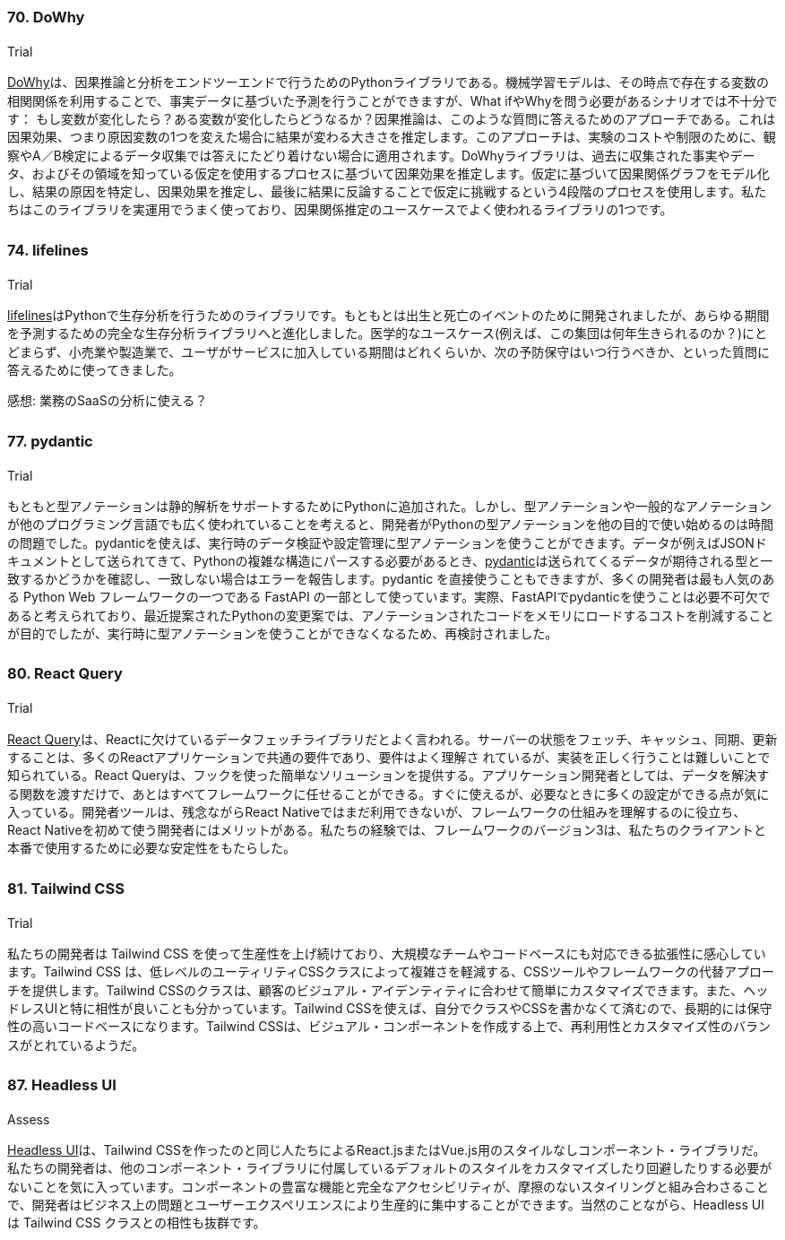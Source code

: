 ### 70. DoWhy
Trial

[DoWhy](https://github.com/Microsoft/dowhy)は、因果推論と分析をエンドツーエンドで行うためのPythonライブラリである。機械学習モデルは、その時点で存在する変数の相関関係を利用することで、事実データに基づいた予測を行うことができますが、What ifやWhyを問う必要があるシナリオでは不十分です： もし変数が変化したら？ある変数が変化したらどうなるか？因果推論は、このような質問に答えるためのアプローチである。これは因果効果、つまり原因変数の1つを変えた場合に結果が変わる大きさを推定します。このアプローチは、実験のコストや制限のために、観察やA／B検定によるデータ収集では答えにたどり着けない場合に適用されます。DoWhyライブラリは、過去に収集された事実やデータ、およびその領域を知っている仮定を使用するプロセスに基づいて因果効果を推定します。仮定に基づいて因果関係グラフをモデル化し、結果の原因を特定し、因果効果を推定し、最後に結果に反論することで仮定に挑戦するという4段階のプロセスを使用します。私たちはこのライブラリを実運用でうまく使っており、因果関係推定のユースケースでよく使われるライブラリの1つです。

### 74. lifelines
Trial

[lifelines](https://lifelines.readthedocs.io/en/latest/)はPythonで生存分析を行うためのライブラリです。もともとは出生と死亡のイベントのために開発されましたが、あらゆる期間を予測するための完全な生存分析ライブラリへと進化しました。医学的なユースケース(例えば、この集団は何年生きられるのか？)にとどまらず、小売業や製造業で、ユーザがサービスに加入している期間はどれくらいか、次の予防保守はいつ行うべきか、といった質問に答えるために使ってきました。

感想: 業務のSaaSの分析に使える？

### 77. pydantic
Trial

もともと型アノテーションは静的解析をサポートするためにPythonに追加された。しかし、型アノテーションや一般的なアノテーションが他のプログラミング言語でも広く使われていることを考えると、開発者がPythonの型アノテーションを他の目的で使い始めるのは時間の問題でした。pydanticを使えば、実行時のデータ検証や設定管理に型アノテーションを使うことができます。データが例えばJSONドキュメントとして送られてきて、Pythonの複雑な構造にパースする必要があるとき、[pydantic](https://pydantic-docs.helpmanual.io/)は送られてくるデータが期待される型と一致するかどうかを確認し、一致しない場合はエラーを報告します。pydantic を直接使うこともできますが、多くの開発者は最も人気のある Python Web フレームワークの一つである FastAPI の一部として使っています。実際、FastAPIでpydanticを使うことは必要不可欠であると考えられており、最近提案されたPythonの変更案では、アノテーションされたコードをメモリにロードするコストを削減することが目的でしたが、実行時に型アノテーションを使うことができなくなるため、再検討されました。

### 80. React Query
Trial

[React Query](https://react-query.tanstack.com/)は、Reactに欠けているデータフェッチライブラリだとよく言われる。サーバーの状態をフェッチ、キャッシュ、同期、更新することは、多くのReactアプリケーションで共通の要件であり、要件はよく理解さ
れているが、実装を正しく行うことは難しいことで知られている。React Queryは、フックを使った簡単なソリューションを提供する。アプリケーション開発者としては、データを解決する関数を渡すだけで、あとはすべてフレームワークに任せることができる。すぐに使えるが、必要なときに多くの設定ができる点が気に入っている。開発者ツールは、残念ながらReact Nativeではまだ利用できないが、フレームワークの仕組みを理解するのに役立ち、React Nativeを初めて使う開発者にはメリットがある。私たちの経験では、フレームワークのバージョン3は、私たちのクライアントと本番で使用するために必要な安定性をもたらした。

### 81. Tailwind CSS
Trial

私たちの開発者は Tailwind CSS を使って生産性を上げ続けており、大規模なチームやコードベースにも対応できる拡張性に感心しています。Tailwind CSS は、低レベルのユーティリティCSSクラスによって複雑さを軽減する、CSSツールやフレームワークの代替アプローチを提供します。Tailwind CSSのクラスは、顧客のビジュアル・アイデンティティに合わせて簡単にカスタマイズできます。また、ヘッドレスUIと特に相性が良いことも分かっています。Tailwind CSSを使えば、自分でクラスやCSSを書かなくて済むので、長期的には保守性の高いコードベースになります。Tailwind CSSは、ビジュアル・コンポーネントを作成する上で、再利用性とカスタマイズ性のバランスがとれているようだ。

### 87. Headless UI
Assess

[Headless UI](https://headlessui.dev/)は、Tailwind CSSを作ったのと同じ人たちによるReact.jsまたはVue.js用のスタイルなしコンポーネント・ライブラリだ。私たちの開発者は、他のコンポーネント・ライブラリに付属しているデフォルトのスタイルをカスタマイズしたり回避したりする必要がないことを気に入っています。コンポーネントの豊富な機能と完全なアクセシビリティが、摩擦のないスタイリングと組み合わさることで、開発者はビジネス上の問題とユーザーエクスペリエンスにより生産的に集中することができます。当然のことながら、Headless UI は Tailwind CSS クラスとの相性も抜群です。
